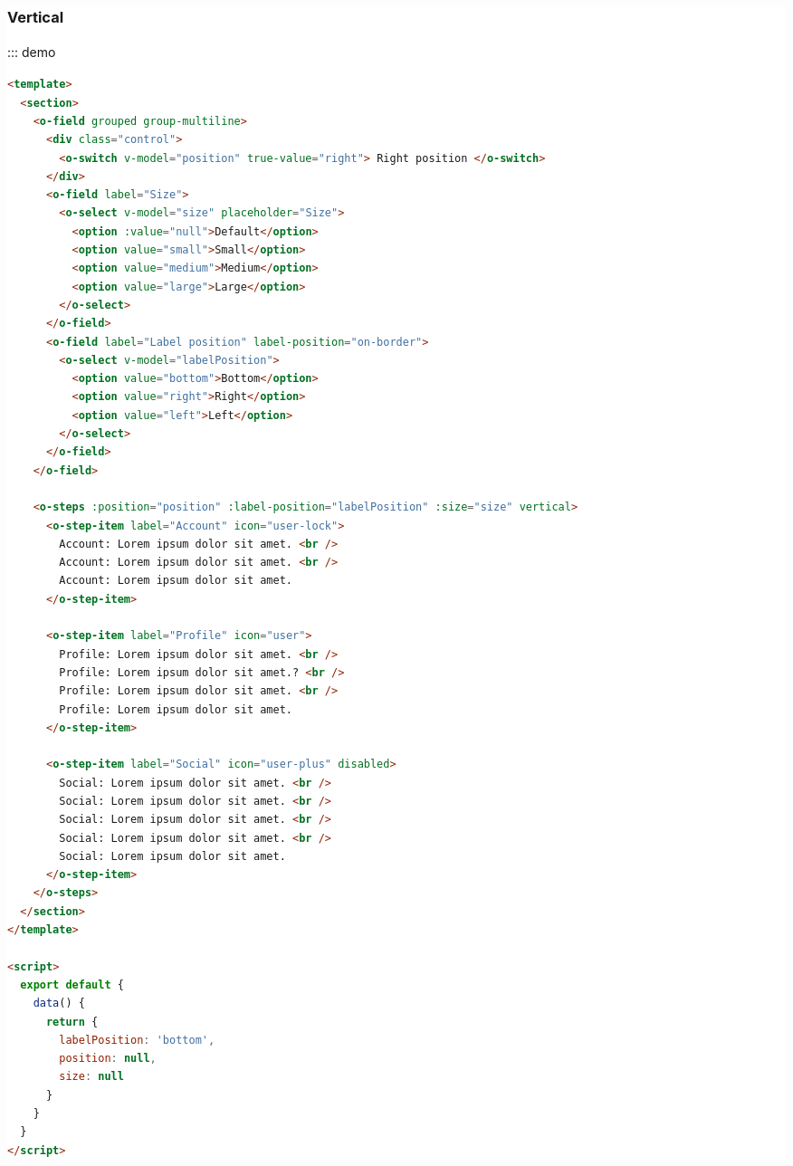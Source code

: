 ### Vertical

::: demo

```html
<template>
  <section>
    <o-field grouped group-multiline>
      <div class="control">
        <o-switch v-model="position" true-value="right"> Right position </o-switch>
      </div>
      <o-field label="Size">
        <o-select v-model="size" placeholder="Size">
          <option :value="null">Default</option>
          <option value="small">Small</option>
          <option value="medium">Medium</option>
          <option value="large">Large</option>
        </o-select>
      </o-field>
      <o-field label="Label position" label-position="on-border">
        <o-select v-model="labelPosition">
          <option value="bottom">Bottom</option>
          <option value="right">Right</option>
          <option value="left">Left</option>
        </o-select>
      </o-field>
    </o-field>

    <o-steps :position="position" :label-position="labelPosition" :size="size" vertical>
      <o-step-item label="Account" icon="user-lock">
        Account: Lorem ipsum dolor sit amet. <br />
        Account: Lorem ipsum dolor sit amet. <br />
        Account: Lorem ipsum dolor sit amet.
      </o-step-item>

      <o-step-item label="Profile" icon="user">
        Profile: Lorem ipsum dolor sit amet. <br />
        Profile: Lorem ipsum dolor sit amet.? <br />
        Profile: Lorem ipsum dolor sit amet. <br />
        Profile: Lorem ipsum dolor sit amet.
      </o-step-item>

      <o-step-item label="Social" icon="user-plus" disabled>
        Social: Lorem ipsum dolor sit amet. <br />
        Social: Lorem ipsum dolor sit amet. <br />
        Social: Lorem ipsum dolor sit amet. <br />
        Social: Lorem ipsum dolor sit amet. <br />
        Social: Lorem ipsum dolor sit amet.
      </o-step-item>
    </o-steps>
  </section>
</template>

<script>
  export default {
    data() {
      return {
        labelPosition: 'bottom',
        position: null,
        size: null
      }
    }
  }
</script>
```